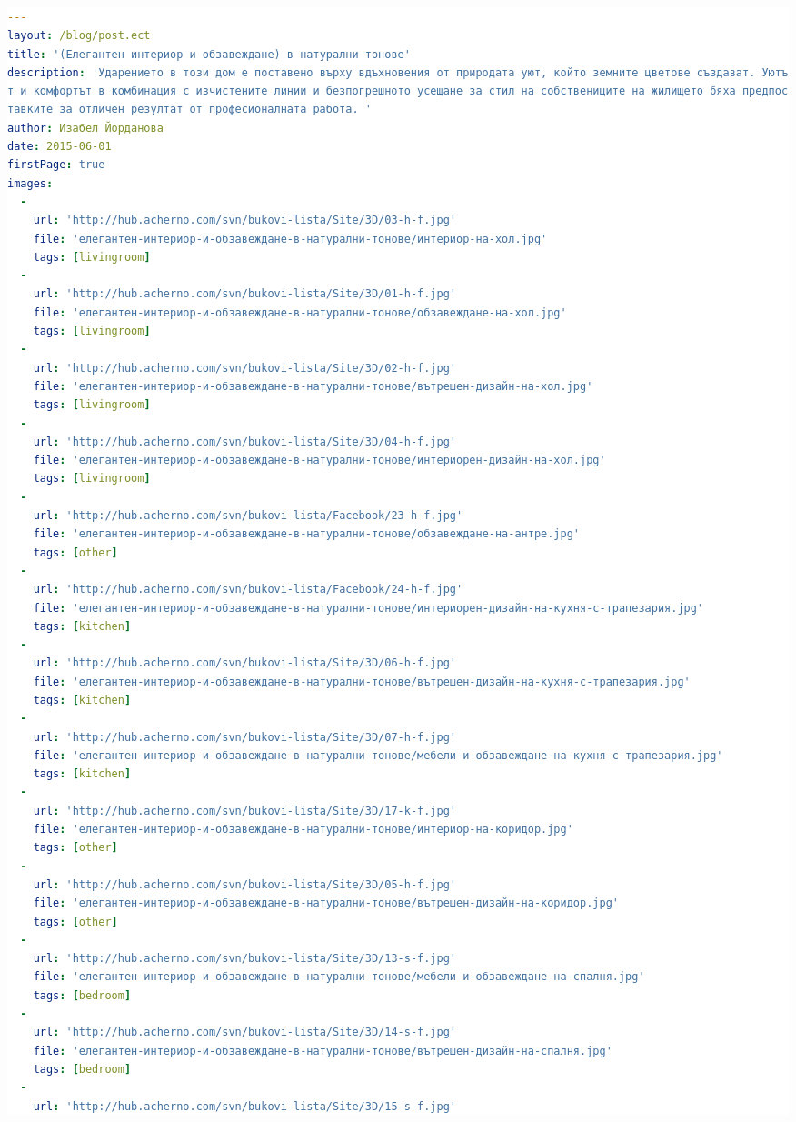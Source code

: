 ```yaml
---
layout: /blog/post.ect
title: '(Елегантен интериор и обзавеждане) в натурални тонове'
description: 'Ударението в този дом е поставено върху вдъхновения от природата уют, който земните цветове създават. Уютът и комфортът в комбинация с изчистените линии и безпогрешното усещане за стил на собствениците на жилището бяха предпоставките за отличен резултат от професионалната работа. '
author: Изабел Йорданова
date: 2015-06-01
firstPage: true
images:
  -
    url: 'http://hub.acherno.com/svn/bukovi-lista/Site/3D/03-h-f.jpg'
    file: 'eлегантен-интериор-и-обзавеждане-в-натурални-тонове/интериор-на-хол.jpg'
    tags: [livingroom]
  -
    url: 'http://hub.acherno.com/svn/bukovi-lista/Site/3D/01-h-f.jpg'
    file: 'eлегантен-интериор-и-обзавеждане-в-натурални-тонове/обзавеждане-на-хол.jpg'
    tags: [livingroom]
  -
    url: 'http://hub.acherno.com/svn/bukovi-lista/Site/3D/02-h-f.jpg'
    file: 'eлегантен-интериор-и-обзавеждане-в-натурални-тонове/вътрешен-дизайн-на-хол.jpg'
    tags: [livingroom]
  -
    url: 'http://hub.acherno.com/svn/bukovi-lista/Site/3D/04-h-f.jpg'
    file: 'eлегантен-интериор-и-обзавеждане-в-натурални-тонове/интериорен-дизайн-на-хол.jpg'
    tags: [livingroom]
  -
    url: 'http://hub.acherno.com/svn/bukovi-lista/Facebook/23-h-f.jpg'
    file: 'eлегантен-интериор-и-обзавеждане-в-натурални-тонове/обзавеждане-на-антре.jpg'
    tags: [other]
  -
    url: 'http://hub.acherno.com/svn/bukovi-lista/Facebook/24-h-f.jpg'
    file: 'eлегантен-интериор-и-обзавеждане-в-натурални-тонове/интериорен-дизайн-на-кухня-с-трапезария.jpg'
    tags: [kitchen]
  -
    url: 'http://hub.acherno.com/svn/bukovi-lista/Site/3D/06-h-f.jpg'
    file: 'eлегантен-интериор-и-обзавеждане-в-натурални-тонове/вътрешен-дизайн-на-кухня-с-трапезария.jpg'
    tags: [kitchen]
  -
    url: 'http://hub.acherno.com/svn/bukovi-lista/Site/3D/07-h-f.jpg'
    file: 'eлегантен-интериор-и-обзавеждане-в-натурални-тонове/мебели-и-обзавеждане-на-кухня-с-трапезария.jpg'
    tags: [kitchen]
  -
    url: 'http://hub.acherno.com/svn/bukovi-lista/Site/3D/17-k-f.jpg'
    file: 'eлегантен-интериор-и-обзавеждане-в-натурални-тонове/интериор-на-коридор.jpg'
    tags: [other]
  -
    url: 'http://hub.acherno.com/svn/bukovi-lista/Site/3D/05-h-f.jpg'
    file: 'eлегантен-интериор-и-обзавеждане-в-натурални-тонове/вътрешен-дизайн-на-коридор.jpg'
    tags: [other]
  -
    url: 'http://hub.acherno.com/svn/bukovi-lista/Site/3D/13-s-f.jpg'
    file: 'eлегантен-интериор-и-обзавеждане-в-натурални-тонове/мебели-и-обзавеждане-на-спалня.jpg'
    tags: [bedroom]
  -
    url: 'http://hub.acherno.com/svn/bukovi-lista/Site/3D/14-s-f.jpg'
    file: 'eлегантен-интериор-и-обзавеждане-в-натурални-тонове/вътрешен-дизайн-на-спалня.jpg'
    tags: [bedroom]
  -
    url: 'http://hub.acherno.com/svn/bukovi-lista/Site/3D/15-s-f.jpg'
```